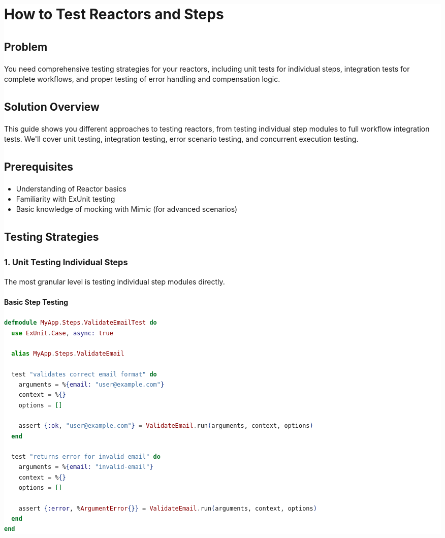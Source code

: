 

# How to Test Reactors and Steps

## Problem

You need comprehensive testing strategies for your reactors, including unit tests for individual steps, integration tests for complete workflows, and proper testing of error handling and compensation logic.

## Solution Overview

This guide shows you different approaches to testing reactors, from testing individual step modules to full workflow integration tests. We'll cover unit testing, integration testing, error scenario testing, and concurrent execution testing.

## Prerequisites

- Understanding of Reactor basics
- Familiarity with ExUnit testing
- Basic knowledge of mocking with Mimic (for advanced scenarios)

## Testing Strategies

### 1. Unit Testing Individual Steps

The most granular level is testing individual step modules directly.

#### Basic Step Testing

```elixir
defmodule MyApp.Steps.ValidateEmailTest do
  use ExUnit.Case, async: true
  
  alias MyApp.Steps.ValidateEmail
  
  test "validates correct email format" do
    arguments = %{email: "user@example.com"}
    context = %{}
    options = []
    
    assert {:ok, "user@example.com"} = ValidateEmail.run(arguments, context, options)
  end
  
  test "returns error for invalid email" do
    arguments = %{email: "invalid-email"}
    context = %{}
    options = []
    
    assert {:error, %ArgumentError{}} = ValidateEmail.run(arguments, context, options)
  end
end
```
